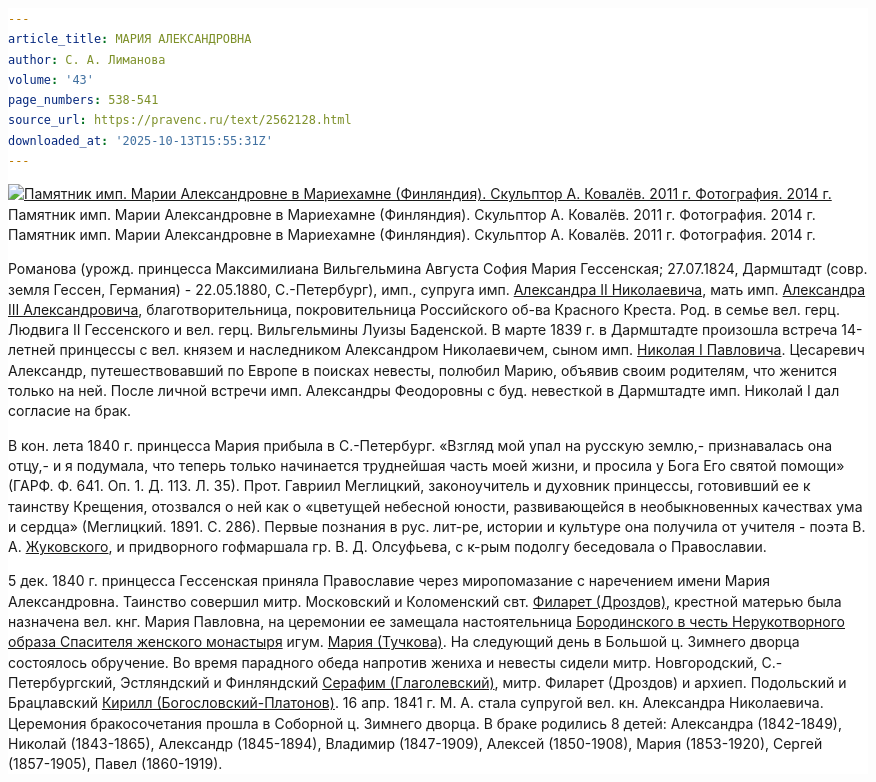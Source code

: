 ```yaml
---
article_title: МАРИЯ АЛЕКСАНДРОВНА
author: С. А. Лиманова
volume: '43'
page_numbers: 538-541
source_url: https://pravenc.ru/text/2562128.html
downloaded_at: '2025-10-13T15:55:31Z'
---
```


[![Памятник имп. Марии Александровне в Мариехамне (Финляндия). Скульптор А. Ковалёв. 2011 г. Фотография. 2014 г.](https://pravenc.ru/data/2020/06/21/1236348925/i200.jpg "Кликните для увеличения картинки")](https://pravenc.ru/data/2020/06/21/1236348925/i400.jpg)Памятник имп. Марии Александровне в Мариехамне (Финляндия). Скульптор А. Ковалёв. 2011 г. Фотография. 2014 г.  
Памятник имп. Марии Александровне в Мариехамне (Финляндия). Скульптор А. Ковалёв. 2011 г. Фотография. 2014 г.

Романова (урожд. принцесса Максимилиана Вильгельмина Августа София Мария Гессенская; 27.07.1824, Дармштадт (совр. земля Гессен, Германия) - 22.05.1880, С.-Петербург), имп., супруга имп. [Александра II Николаевича](<https://pravenc.ru/text/Александр II Николаевич.html>), мать имп. [Александра III Александровича](<https://pravenc.ru/text/Александр III Александрович.html>), благотворительница, покровительница Российского об-ва Красного Креста. Род. в семье вел. герц. Людвига II Гессенского и вел. герц. Вильгельмины Луизы Баденской. В марте 1839 г. в Дармштадте произошла встреча 14-летней принцессы с вел. князем и наследником Александром Николаевичем, сыном имп. [Николая I Павловича](<https://pravenc.ru/text/Николай I Павлович.html>). Цесаревич Александр, путешествовавший по Европе в поисках невесты, полюбил Марию, объявив своим родителям, что женится только на ней. После личной встречи имп. Александры Феодоровны с буд. невесткой в Дармштадте имп. Николай I дал согласие на брак.

В кон. лета 1840 г. принцесса Мария прибыла в С.-Петербург. «Взгляд мой упал на русскую землю,- признавалась она отцу,- и я подумала, что теперь только начинается труднейшая часть моей жизни, и просила у Бога Его святой помощи» (ГАРФ. Ф. 641. Оп. 1. Д. 113. Л. 35). Прот. Гавриил Меглицкий, законоучитель и духовник принцессы, готовивший ее к таинству Крещения, отозвался о ней как о «цветущей небесной юности, развивающейся в необыкновенных качествах ума и сердца» (Меглицкий. 1891. С. 286). Первые познания в рус. лит-ре, истории и культуре она получила от учителя - поэта В. А. [Жуковского](https://pravenc.ru/text/Жуковского.html), и придворного гофмаршала гр. В. Д. Олсуфьева, с к-рым подолгу беседовала о Православии.

5 дек. 1840 г. принцесса Гессенская приняла Православие через миропомазание с наречением имени Мария Александровна. Таинство совершил митр. Московский и Коломенский свт. [Филарет (Дроздов)](<https://pravenc.ru/text/Филарет (Дроздов).html>), крестной матерью была назначена вел. кнг. Мария Павловна, на церемонии ее замещала настоятельница [Бородинского в честь Нерукотворного образа Спасителя женского монастыря](<https://pravenc.ru/text/Бородинского в честь Нерукотворного образа Спасителя женского монастыря.html>) игум. [Мария (Тучкова)](<https://pravenc.ru/text/Мария (Тучкова).html>). На следующий день в Большой ц. Зимнего дворца состоялось обручение. Во время парадного обеда напротив жениха и невесты сидели митр. Новгородский, С.-Петербургский, Эстляндский и Финляндский [Серафим (Глаголевский)](<https://pravenc.ru/text/Серафим (Глаголевский).html>), митр. Филарет (Дроздов) и архиеп. Подольский и Брацлавский [Кирилл (Богословский-Платонов)](<https://pravenc.ru/text/Кирилл (Богословский-Платонов).html>). 16 апр. 1841 г. М. А. стала супругой вел. кн. Александра Николаевича. Церемония бракосочетания прошла в Соборной ц. Зимнего дворца. В браке родились 8 детей: Александра (1842-1849), Николай (1843-1865), Александр (1845-1894), Владимир (1847-1909), Алексей (1850-1908), Мария (1853-1920), Сергей (1857-1905), Павел (1860-1919).
